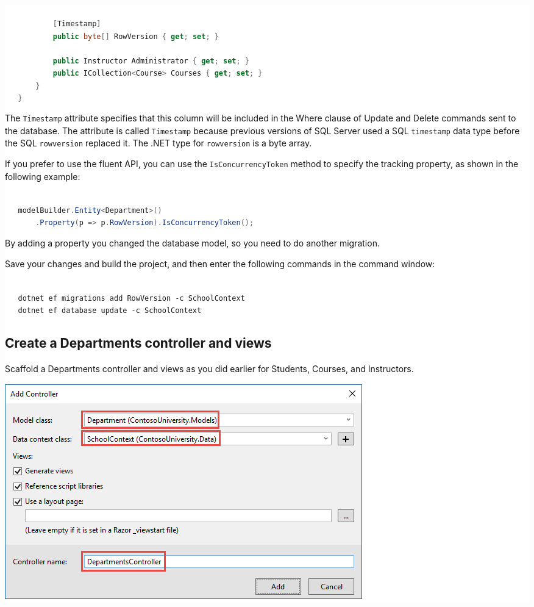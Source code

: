 ````c#

           [Timestamp]
           public byte[] RowVersion { get; set; }

           public Instructor Administrator { get; set; }
           public ICollection<Course> Courses { get; set; }
       }
   }

   ````

The `Timestamp` attribute specifies that this column will be included in the Where clause of Update and Delete commands sent to the database. The attribute is called `Timestamp` because previous versions of SQL Server used a SQL `timestamp` data type before the SQL `rowversion` replaced it. The .NET type for `rowversion` is a byte array.

If you prefer to use the fluent API, you can use the `IsConcurrencyToken` method to specify the tracking property, as shown in the following example:



````c#

   modelBuilder.Entity<Department>()
       .Property(p => p.RowVersion).IsConcurrencyToken();
   ````

By adding a property you changed the database model, so you need to do another migration.

Save your changes and build the project, and then enter the following commands in the command window:



````none

   dotnet ef migrations add RowVersion -c SchoolContext
   dotnet ef database update -c SchoolContext
   ````

## Create a Departments controller and views

Scaffold a Departments controller and views as you did earlier for Students, Courses, and Instructors.

![Scaffold Department](concurrency/_static/add-departments-controller.png)